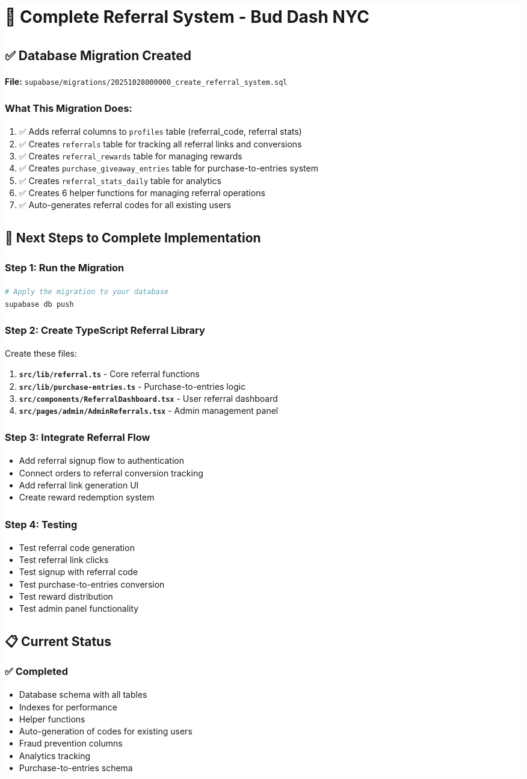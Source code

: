 # 🎯 Complete Referral System - Bud Dash NYC

## ✅ Database Migration Created
**File:** `supabase/migrations/20251028000000_create_referral_system.sql`

### What This Migration Does:
1. ✅ Adds referral columns to `profiles` table (referral_code, referral stats)
2. ✅ Creates `referrals` table for tracking all referral links and conversions
3. ✅ Creates `referral_rewards` table for managing rewards
4. ✅ Creates `purchase_giveaway_entries` table for purchase-to-entries system
5. ✅ Creates `referral_stats_daily` table for analytics
6. ✅ Creates 6 helper functions for managing referral operations
7. ✅ Auto-generates referral codes for all existing users

## 🚀 Next Steps to Complete Implementation

### Step 1: Run the Migration
```bash
# Apply the migration to your database
supabase db push
```

### Step 2: Create TypeScript Referral Library
Create these files:

1. **`src/lib/referral.ts`** - Core referral functions
2. **`src/lib/purchase-entries.ts`** - Purchase-to-entries logic
3. **`src/components/ReferralDashboard.tsx`** - User referral dashboard
4. **`src/pages/admin/AdminReferrals.tsx`** - Admin management panel

### Step 3: Integrate Referral Flow
- Add referral signup flow to authentication
- Connect orders to referral conversion tracking
- Add referral link generation UI
- Create reward redemption system

### Step 4: Testing
- Test referral code generation
- Test referral link clicks
- Test signup with referral code
- Test purchase-to-entries conversion
- Test reward distribution
- Test admin panel functionality

## 📋 Current Status

### ✅ Completed
- Database schema with all tables
- Indexes for performance
- Helper functions
- Auto-generation of codes for existing users
- Fraud prevention columns
- Analytics tracking
- Purchase-to-entries schema

